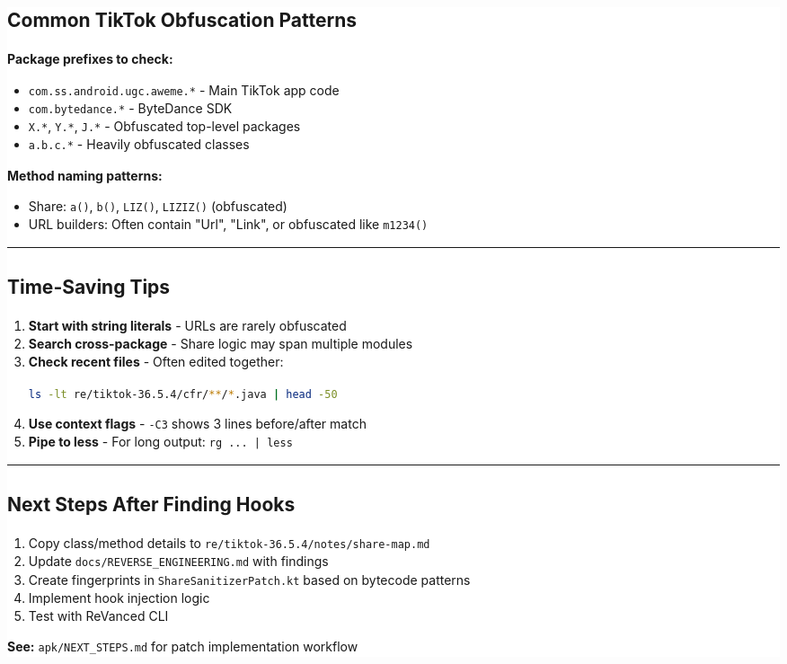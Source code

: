 
## Common TikTok Obfuscation Patterns

**Package prefixes to check:**
- `com.ss.android.ugc.aweme.*` - Main TikTok app code
- `com.bytedance.*` - ByteDance SDK
- `X.*`, `Y.*`, `J.*` - Obfuscated top-level packages
- `a.b.c.*` - Heavily obfuscated classes

**Method naming patterns:**
- Share: `a()`, `b()`, `LIZ()`, `LIZIZ()` (obfuscated)
- URL builders: Often contain "Url", "Link", or obfuscated like `m1234()`

---

## Time-Saving Tips

1. **Start with string literals** - URLs are rarely obfuscated
2. **Search cross-package** - Share logic may span multiple modules
3. **Check recent files** - Often edited together:
   ```bash
   ls -lt re/tiktok-36.5.4/cfr/**/*.java | head -50
   ```
4. **Use context flags** - `-C3` shows 3 lines before/after match
5. **Pipe to less** - For long output: `rg ... | less`

---

## Next Steps After Finding Hooks

1. Copy class/method details to `re/tiktok-36.5.4/notes/share-map.md`
2. Update `docs/REVERSE_ENGINEERING.md` with findings
3. Create fingerprints in `ShareSanitizerPatch.kt` based on bytecode patterns
4. Implement hook injection logic
5. Test with ReVanced CLI

**See:** `apk/NEXT_STEPS.md` for patch implementation workflow
